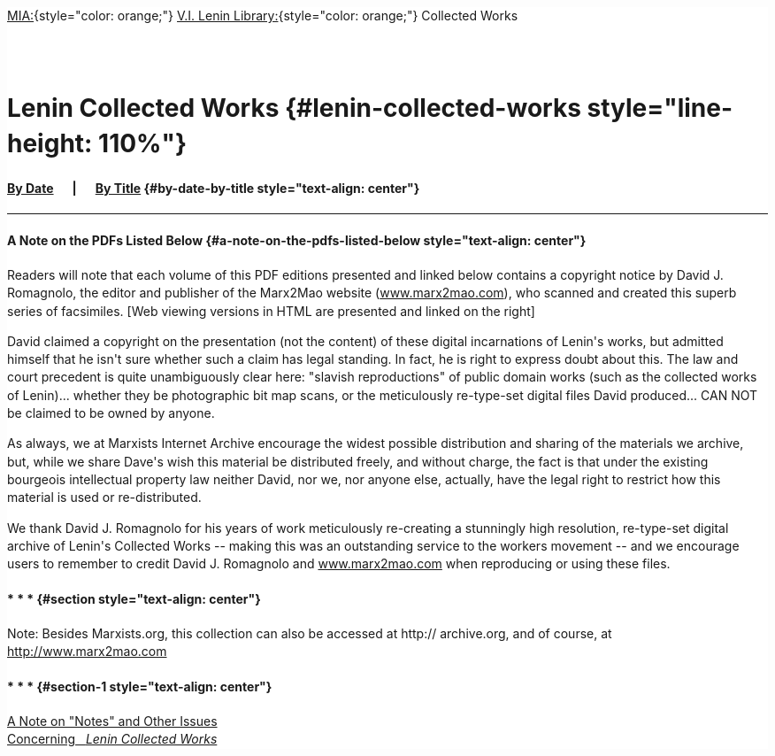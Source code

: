 [MIA:](../../../../index.htm){style="color: orange;"} [V.I. Lenin
Library:](../../works/index.htm){style="color: orange;"} Collected Works

 

# Lenin Collected Works {#lenin-collected-works style="line-height: 110%"}

#### [By Date](../../by-date.htm) `  ` \| `  ` [By Title](../../by-title.htm) {#by-date-by-title style="text-align: center"}

------------------------------------------------------------------------

#### A Note on the PDFs Listed Below {#a-note-on-the-pdfs-listed-below style="text-align: center"}

Readers will note that each volume of this PDF editions presented and
linked below contains a copyright notice by David J. Romagnolo, the
editor and publisher of the Marx2Mao website (www.marx2mao.com), who
scanned and created this superb series of facsimiles. \[Web viewing
versions in HTML are presented and linked on the right\]

David claimed a copyright on the presentation (not the content) of these
digital incarnations of Lenin\'s works, but admitted himself that he
isn\'t sure whether such a claim has legal standing. In fact, he is
right to express doubt about this. The law and court precedent is quite
unambiguously clear here: \"slavish reproductions\" of public domain
works (such as the collected works of Lenin)\... whether they be
photographic bit map scans, or the meticulously re-type-set digital
files David produced\... CAN NOT be claimed to be owned by anyone.

As always, we at Marxists Internet Archive encourage the widest possible
distribution and sharing of the materials we archive, but, while we
share Dave\'s wish this material be distributed freely, and without
charge, the fact is that under the existing bourgeois intellectual
property law neither David, nor we, nor anyone else, actually, have the
legal right to restrict how this material is used or re-distributed.

We thank David J. Romagnolo for his years of work meticulously
re-creating a stunningly high resolution, re-type-set digital archive of
Lenin\'s Collected Works -- making this was an outstanding service to
the workers movement -- and we encourage users to remember to credit
David J. Romagnolo and www.marx2mao.com when reproducing or using these
files.

#### \* \* \* {#section style="text-align: center"}

Note: Besides Marxists.org, this collection can also be accessed at
http:// archive.org, and of course, at http://www.marx2mao.com

#### \* \* \* {#section-1 style="text-align: center"}

[A Note on "Notes" and Other Issues\
Concerning   *Lenin Collected Works*](../note.htm)
